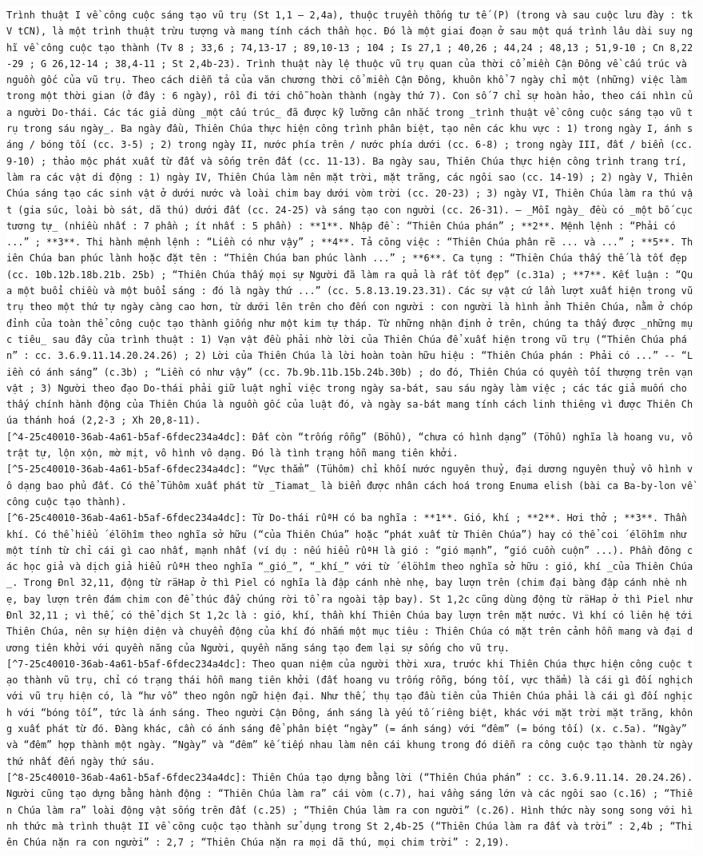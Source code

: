     Trình thuật I về công cuộc sáng tạo vũ trụ (St 1,1 – 2,4a), thuộc truyền thống tư tế (P) (trong và sau cuộc lưu đày : tk V tCN), là một trình thuật trừu tượng và mang tính cách thần học. Đó là một giai đoạn ở sau một quá trình lâu dài suy nghĩ về công cuộc tạo thành (Tv 8 ; 33,6 ; 74,13-17 ; 89,10-13 ; 104 ; Is 27,1 ; 40,26 ; 44,24 ; 48,13 ; 51,9-10 ; Cn 8,22-29 ; G 26,12-14 ; 38,4-11 ; St 2,4b-23). Trình thuật này lệ thuộc vũ trụ quan của thời cổ miền Cận Đông về cấu trúc và nguồn gốc của vũ trụ. Theo cách diễn tả của văn chương thời cổ miền Cận Đông, khuôn khổ 7 ngày chỉ một (những) việc làm trong một thời gian (ở đây : 6 ngày), rồi đi tới chỗ hoàn thành (ngày thứ 7). Con số 7 chỉ sự hoàn hảo, theo cái nhìn của người Do-thái. Các tác giả dùng _một cấu trúc_ đã được kỹ lưỡng cân nhắc trong _trình thuật về công cuộc sáng tạo vũ trụ trong sáu ngày_. Ba ngày đầu, Thiên Chúa thực hiện công trình phân biệt, tạo nên các khu vực : 1) trong ngày I, ánh sáng / bóng tối (cc. 3-5) ; 2) trong ngày II, nước phía trên / nước phía dưới (cc. 6-8) ; trong ngày III, đất / biển (cc. 9-10) ; thảo mộc phát xuất từ đất và sống trên đất (cc. 11-13). Ba ngày sau, Thiên Chúa thực hiện công trình trang trí, làm ra các vật di động : 1) ngày IV, Thiên Chúa làm nên mặt trời, mặt trăng, các ngôi sao (cc. 14-19) ; 2) ngày V, Thiên Chúa sáng tạo các sinh vật ở dưới nước và loài chim bay dưới vòm trời (cc. 20-23) ; 3) ngày VI, Thiên Chúa làm ra thú vật (gia súc, loài bò sát, dã thú) dưới đất (cc. 24-25) và sáng tạo con người (cc. 26-31). – _Mỗi ngày_ đều có _một bố cục tương tự_ (nhiều nhất : 7 phần ; ít nhất : 5 phần) : **1**. Nhập đề : “Thiên Chúa phán” ; **2**. Mệnh lệnh : “Phải có ...” ; **3**. Thi hành mệnh lệnh : “Liền có như vậy” ; **4**. Tả công việc : “Thiên Chúa phân rẽ ... và ...” ; **5**. Thiên Chúa ban phúc lành hoặc đặt tên : “Thiên Chúa ban phúc lành ...” ; **6**. Ca tụng : “Thiên Chúa thấy thế là tốt đẹp (cc. 10b.12b.18b.21b. 25b) ; “Thiên Chúa thấy mọi sự Người đã làm ra quả là rất tốt đẹp” (c.31a) ; **7**. Kết luận : “Qua một buổi chiều và một buổi sáng : đó là ngày thứ ...” (cc. 5.8.13.19.23.31). Các sự vật cứ lần lượt xuất hiện trong vũ trụ theo một thứ tự ngày càng cao hơn, từ dưới lên trên cho đến con người : con người là hình ảnh Thiên Chúa, nằm ở chóp đỉnh của toàn thể công cuộc tạo thành giống như một kim tự tháp. Từ những nhận định ở trên, chúng ta thấy được _những mục tiêu_ sau đây của trình thuật : 1) Vạn vật đều phải nhờ lời của Thiên Chúa để xuất hiện trong vũ trụ (“Thiên Chúa phán” : cc. 3.6.9.11.14.20.24.26) ; 2) Lời của Thiên Chúa là lời hoàn toàn hữu hiệu : “Thiên Chúa phán : Phải có ...” -- “Liền có ánh sáng” (c.3b) ; “Liền có như vậy” (cc. 7b.9b.11b.15b.24b.30b) ; do đó, Thiên Chúa có quyền tối thượng trên vạn vật ; 3) Người theo đạo Do-thái phải giữ luật nghỉ việc trong ngày sa-bát, sau sáu ngày làm việc ; các tác giả muốn cho thấy chính hành động của Thiên Chúa là nguồn gốc của luật đó, và ngày sa-bát mang tính cách linh thiêng vì được Thiên Chúa thánh hoá (2,2-3 ; Xh 20,8-11).
    [^4-25c40010-36ab-4a61-b5af-6fdec234a4dc]: Đất còn “trống rỗng” (Böhû), “chưa có hình dạng” (Töhû) nghĩa là hoang vu, vô trật tự, lộn xộn, mờ mịt, vô hình vô dạng. Đó là tình trạng hỗn mang tiên khởi.
    [^5-25c40010-36ab-4a61-b5af-6fdec234a4dc]: “Vực thẳm” (Tühôm) chỉ khối nước nguyên thuỷ, đại dương nguyên thuỷ vô hình vô dạng bao phủ đất. Có thể Tühôm xuất phát từ _Tiamat_ là biển được nhân cách hoá trong Enuma elish (bài ca Ba-by-lon về công cuộc tạo thành).
    [^6-25c40010-36ab-4a61-b5af-6fdec234a4dc]: Từ Do-thái rûªH có ba nghĩa : **1**. Gió, khí ; **2**. Hơi thở ; **3**. Thần khí. Có thể hiểu ´élöhîm theo nghĩa sở hữu (“của Thiên Chúa” hoặc “phát xuất từ Thiên Chúa”) hay có thể coi ´élöhîm như một tính từ chỉ cái gì cao nhất, mạnh nhất (ví dụ : nếu hiểu rûªH là gió : “gió mạnh”, “gió cuồn cuộn” ...). Phần đông các học giả và dịch giả hiểu rûªH theo nghĩa “_gió_”, “_khí_” với từ ´élöhîm theo nghĩa sở hữu : gió, khí _của Thiên Chúa_. Trong Đnl 32,11, động từ räHap ở thì Piel có nghĩa là đập cánh nhè nhẹ, bay lượn trên (chim đại bàng đập cánh nhè nhẹ, bay lượn trên đám chim con để thúc đẩy chúng rời tổ ra ngoài tập bay). St 1,2c cũng dùng động từ räHap ở thì Piel như Đnl 32,11 ; vì thế, có thể dịch St 1,2c là : gió, khí, thần khí Thiên Chúa bay lượn trên mặt nước. Vì khí có liên hệ tới Thiên Chúa, nên sự hiện diện và chuyển động của khí đó nhắm một mục tiêu : Thiên Chúa có mặt trên cảnh hỗn mang và đại dương tiên khởi với quyền năng của Người, quyền năng sáng tạo đem lại sự sống cho vũ trụ.
    [^7-25c40010-36ab-4a61-b5af-6fdec234a4dc]: Theo quan niệm của người thời xưa, trước khi Thiên Chúa thực hiện công cuộc tạo thành vũ trụ, chỉ có trạng thái hỗn mang tiên khởi (đất hoang vu trống rỗng, bóng tối, vực thẳm) là cái gì đối nghịch với vũ trụ hiện có, là “hư vô” theo ngôn ngữ hiện đại. Như thế, thụ tạo đầu tiên của Thiên Chúa phải là cái gì đối nghịch với “bóng tối”, tức là ánh sáng. Theo người Cận Đông, ánh sáng là yếu tố riêng biệt, khác với mặt trời mặt trăng, không xuất phát từ đó. Đàng khác, cần có ánh sáng để phân biệt “ngày” (= ánh sáng) với “đêm” (= bóng tối) (x. c.5a). “Ngày” và “đêm” hợp thành một ngày. “Ngày” và “đêm” kế tiếp nhau làm nên cái khung trong đó diễn ra công cuộc tạo thành từ ngày thứ nhất đến ngày thứ sáu.
    [^8-25c40010-36ab-4a61-b5af-6fdec234a4dc]: Thiên Chúa tạo dựng bằng lời (“Thiên Chúa phán” : cc. 3.6.9.11.14. 20.24.26). Người cũng tạo dựng bằng hành động : “Thiên Chúa làm ra” cái vòm (c.7), hai vầng sáng lớn và các ngôi sao (c.16) ; “Thiên Chúa làm ra” loài động vật sống trên đất (c.25) ; “Thiên Chúa làm ra con người” (c.26). Hình thức này song song với hình thức mà trình thuật II về công cuộc tạo thành sử dụng trong St 2,4b-25 (“Thiên Chúa làm ra đất và trời” : 2,4b ; “Thiên Chúa nặn ra con người” : 2,7 ; “Thiên Chúa nặn ra mọi dã thú, mọi chim trời” : 2,19).

[^1-25c40010-36ab-4a61-b5af-6fdec234a4dc]: Mục tiêu chính của St là vạch lại lịch sử các tổ phụ đầu tiên của dân tộc Ít-ra-en : Áp-ra-ham, I-xa-ác, Gia-cóp và Giu-se (St 12 – 50). Nhưng vì các tổ phụ xuất thân từ nhân loại và nhân loại nằm trong vũ trụ, nên St cũng liên kết lịch sử đó với nguồn gốc của vũ trụ và của nhân loại, cũng như với những biến cố, sự kiện xảy ra sau công cuộc tạo thành cho đến ông Te-rác là cha ông Áp-ram (St 1 – 11). Trong 11 chương đầu của St, các câu đều rút từ truyền thống Gia-vít (J) và truyền thống tư tế (P). Nhìn vào St 1 – 11, chúng ta có thể nhận ra cấu trúc sau đây : **1**. Thiên Chúa sáng tạo ; con người sa ngã (1,1 – 6,4) ; **2**. Hồng thuỷ (6,5 – 9,17) ; **3**. Từ Hồng thuỷ đến ông Áp-ram (9,18 – 11,32).
[^2-25c40010-36ab-4a61-b5af-6fdec234a4dc]: C.1 đưa ra đầu đề của đoạn văn (1,2 – 2,4a). C.1 và c. 2,4a đối chiếu với nhau, đóng khung cho cả đoạn làm thành một “inclusio”. Thành ngữ “lúc khởi đầu” có nghĩa là khởi điểm của thời gian : thời gian xuất hiện với công cuộc tạo thành. Cũng có người hiểu theo nghĩa : Khi Thiên Chúa bắt đầu sáng tạo trời đất, đất còn trống rỗng ... Động từ Bärä´ (= _sáng tạo_) được sử dụng 11 lần trong các bản văn thuộc P của St \[1,1.21.27 (3 lần) ; 2,3-4 ; 5,1.2 (2 lần) ; 6,7], để chỉ hoạt động của Thiên Chúa làm nên một cái gì mới lạ, kỳ diệu, lạ lùng. Đấng sáng tạo “trời đất”, tức là toàn thể vũ trụ, chính là ´élöhîm. Danh từ này (số nhiều của ´ël = thần, Thiên Chúa) không có nghĩa là các thần (vì động từ Bärä´ ở số ít) ; số nhiều ở đây chỉ sức mạnh sung mãn và uy quyền.